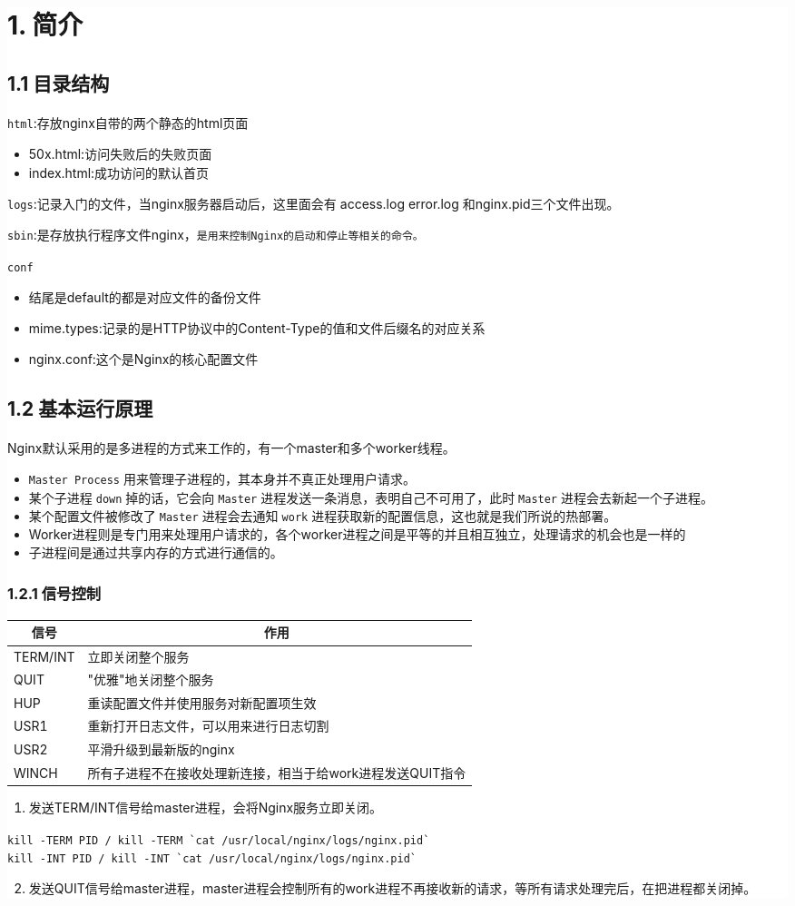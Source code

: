 # 1. 简介

## 1.1 目录结构

`html`:存放nginx自带的两个静态的html页面

- 50x.html:访问失败后的失败页面
- index.html:成功访问的默认首页

`logs`:记录入门的文件，当nginx服务器启动后，这里面会有 access.log error.log 和nginx.pid三个文件出现。

`sbin`:是存放执行程序文件nginx，`是用来控制Nginx的启动和停止等相关的命令。`

`conf`

- 结尾是default的都是对应文件的备份文件

- mime.types:记录的是HTTP协议中的Content-Type的值和文件后缀名的对应关系

- nginx.conf:这个是Nginx的核心配置文件

## 1.2 基本运行原理

Nginx默认采用的是多进程的方式来工作的，有一个master和多个worker线程。

- `Master Process` 用来管理子进程的，其本身并不真正处理用户请求。
- 某个子进程 `down` 掉的话，它会向 `Master` 进程发送一条消息，表明自己不可用了，此时 `Master` 进程会去新起一个子进程。
- 某个配置文件被修改了 `Master` 进程会去通知 `work` 进程获取新的配置信息，这也就是我们所说的热部署。
- Worker进程则是专门用来处理用户请求的，各个worker进程之间是平等的并且相互独立，处理请求的机会也是一样的
- 子进程间是通过共享内存的方式进行通信的。

### 1.2.1 信号控制

| 信号     | 作用                                                       |
| -------- | ---------------------------------------------------------- |
| TERM/INT | 立即关闭整个服务                                           |
| QUIT     | "优雅"地关闭整个服务                                       |
| HUP      | 重读配置文件并使用服务对新配置项生效                       |
| USR1     | 重新打开日志文件，可以用来进行日志切割                     |
| USR2     | 平滑升级到最新版的nginx                                    |
| WINCH    | 所有子进程不在接收处理新连接，相当于给work进程发送QUIT指令 |

1. 发送TERM/INT信号给master进程，会将Nginx服务立即关闭。

```shell
kill -TERM PID / kill -TERM `cat /usr/local/nginx/logs/nginx.pid`
kill -INT PID / kill -INT `cat /usr/local/nginx/logs/nginx.pid`
```

2. 发送QUIT信号给master进程，master进程会控制所有的work进程不再接收新的请求，等所有请求处理完后，在把进程都关闭掉。
